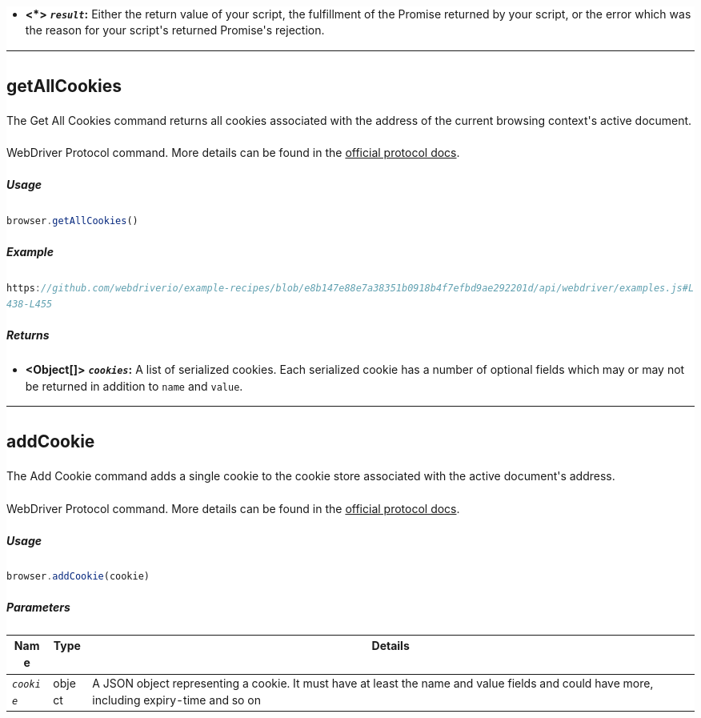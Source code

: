 - **&lt;*&gt;**
            **<code><var>result</var></code>:** Either the return value of your script, the fulfillment of the Promise returned by your script, or the error which was the reason for your script's returned Promise's rejection.


---

## getAllCookies
The Get All Cookies command returns all cookies associated with the address of the current browsing context's active document.<br /><br />WebDriver Protocol command. More details can be found in the [official protocol docs](https://w3c.github.io/webdriver/#dfn-get-all-cookies).

##### Usage

```js
browser.getAllCookies()
```

##### Example

```js reference title="examples.js" useHTTPS
https://github.com/webdriverio/example-recipes/blob/e8b147e88e7a38351b0918b4f7efbd9ae292201d/api/webdriver/examples.js#L438-L455
```

##### Returns

- **&lt;Object[]&gt;**
            **<code><var>cookies</var></code>:** A list of serialized cookies. Each serialized cookie has a number of optional fields which may or may not be returned in addition to `name` and `value`.


---

## addCookie
The Add Cookie command adds a single cookie to the cookie store associated with the active document's address.<br /><br />WebDriver Protocol command. More details can be found in the [official protocol docs](https://w3c.github.io/webdriver/#dfn-adding-a-cookie).

##### Usage

```js
browser.addCookie(cookie)
```


##### Parameters

<table>
  <thead>
    <tr>
      <th>Name</th><th>Type</th><th>Details</th>
    </tr>
  </thead>
  <tbody>
    <tr>
      <td><code><var>cookie</var></code></td>
      <td>object</td>
      <td>A JSON object representing a cookie. It must have at least the name and value fields and could have more, including expiry-time and so on</td>
    </tr>
  </tbody>
</table>
